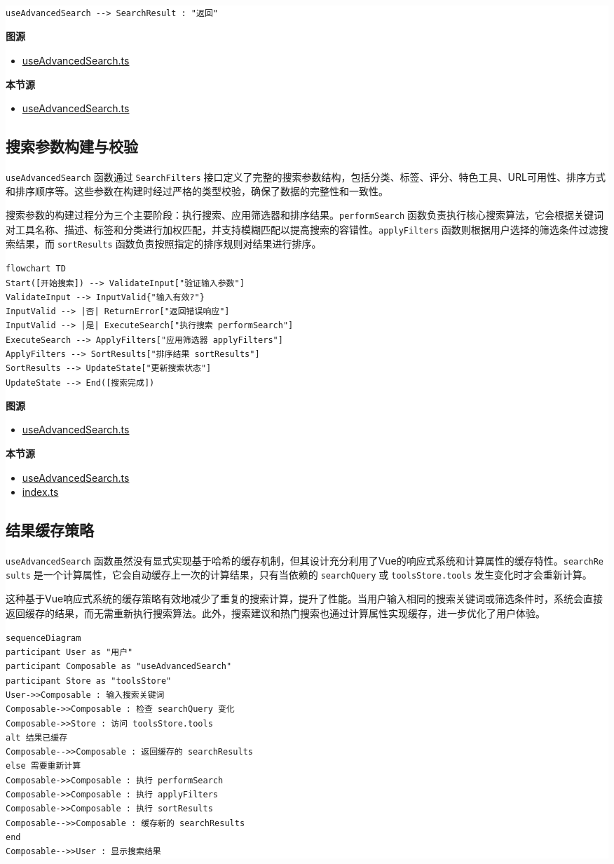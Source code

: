 ```mermaid
useAdvancedSearch --> SearchResult : "返回"
```

**图源**
- [useAdvancedSearch.ts](file://src/composables/useAdvancedSearch.ts#L1-L310)

**本节源**
- [useAdvancedSearch.ts](file://src/composables/useAdvancedSearch.ts#L1-L310)

## 搜索参数构建与校验

`useAdvancedSearch` 函数通过 `SearchFilters` 接口定义了完整的搜索参数结构，包括分类、标签、评分、特色工具、URL可用性、排序方式和排序顺序等。这些参数在构建时经过严格的类型校验，确保了数据的完整性和一致性。

搜索参数的构建过程分为三个主要阶段：执行搜索、应用筛选器和排序结果。`performSearch` 函数负责执行核心搜索算法，它会根据关键词对工具名称、描述、标签和分类进行加权匹配，并支持模糊匹配以提高搜索的容错性。`applyFilters` 函数则根据用户选择的筛选条件过滤搜索结果，而 `sortResults` 函数负责按照指定的排序规则对结果进行排序。

```mermaid
flowchart TD
Start([开始搜索]) --> ValidateInput["验证输入参数"]
ValidateInput --> InputValid{"输入有效?"}
InputValid --> |否| ReturnError["返回错误响应"]
InputValid --> |是| ExecuteSearch["执行搜索 performSearch"]
ExecuteSearch --> ApplyFilters["应用筛选器 applyFilters"]
ApplyFilters --> SortResults["排序结果 sortResults"]
SortResults --> UpdateState["更新搜索状态"]
UpdateState --> End([搜索完成])
```

**图源**
- [useAdvancedSearch.ts](file://src/composables/useAdvancedSearch.ts#L50-L200)

**本节源**
- [useAdvancedSearch.ts](file://src/composables/useAdvancedSearch.ts#L50-L200)
- [index.ts](file://src/types/index.ts#L270-L285)

## 结果缓存策略

`useAdvancedSearch` 函数虽然没有显式实现基于哈希的缓存机制，但其设计充分利用了Vue的响应式系统和计算属性的缓存特性。`searchResults` 是一个计算属性，它会自动缓存上一次的计算结果，只有当依赖的 `searchQuery` 或 `toolsStore.tools` 发生变化时才会重新计算。

这种基于Vue响应式系统的缓存策略有效地减少了重复的搜索计算，提升了性能。当用户输入相同的搜索关键词或筛选条件时，系统会直接返回缓存的结果，而无需重新执行搜索算法。此外，搜索建议和热门搜索也通过计算属性实现缓存，进一步优化了用户体验。

```mermaid
sequenceDiagram
participant User as "用户"
participant Composable as "useAdvancedSearch"
participant Store as "toolsStore"
User->>Composable : 输入搜索关键词
Composable->>Composable : 检查 searchQuery 变化
Composable->>Store : 访问 toolsStore.tools
alt 结果已缓存
Composable-->>Composable : 返回缓存的 searchResults
else 需要重新计算
Composable->>Composable : 执行 performSearch
Composable->>Composable : 执行 applyFilters
Composable->>Composable : 执行 sortResults
Composable-->>Composable : 缓存新的 searchResults
end
Composable-->>User : 显示搜索结果
```
